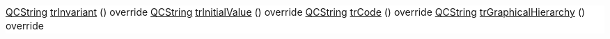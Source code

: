 <tr class="doxyMemberIndexItem">
<td class="doxyMemberIndexItemType" align="left" valign="top"><a href="/web-doxygen/docs/api/classes/qcstring">QCString</a></td>
<td class="doxyMemberIndexItemName" align="left" valign="top"><a href="#aac4aa0cceea671c2f7dd94c2113712c6">trInvariant</a> () override</td>
</tr>
<tr class="doxyMemberIndexDescription">
<td class="doxyMemberIndexDescriptionLeft"></td>
<td class="doxyMemberIndexDescriptionRight">
</td>
</tr>
<tr class="doxyMemberIndexSeparator">
<td class="doxyMemberIndexSeparator" colspan="2"></td>
</tr>

<tr class="doxyMemberIndexItem">
<td class="doxyMemberIndexItemType" align="left" valign="top"><a href="/web-doxygen/docs/api/classes/qcstring">QCString</a></td>
<td class="doxyMemberIndexItemName" align="left" valign="top"><a href="#a5c6a078b2945a6c022a76b48653995de">trInitialValue</a> () override</td>
</tr>
<tr class="doxyMemberIndexDescription">
<td class="doxyMemberIndexDescriptionLeft"></td>
<td class="doxyMemberIndexDescriptionRight">
</td>
</tr>
<tr class="doxyMemberIndexSeparator">
<td class="doxyMemberIndexSeparator" colspan="2"></td>
</tr>

<tr class="doxyMemberIndexItem">
<td class="doxyMemberIndexItemType" align="left" valign="top"><a href="/web-doxygen/docs/api/classes/qcstring">QCString</a></td>
<td class="doxyMemberIndexItemName" align="left" valign="top"><a href="#a2a14305bbd5f7b85c8f783f7d9db7d3a">trCode</a> () override</td>
</tr>
<tr class="doxyMemberIndexDescription">
<td class="doxyMemberIndexDescriptionLeft"></td>
<td class="doxyMemberIndexDescriptionRight">
</td>
</tr>
<tr class="doxyMemberIndexSeparator">
<td class="doxyMemberIndexSeparator" colspan="2"></td>
</tr>

<tr class="doxyMemberIndexItem">
<td class="doxyMemberIndexItemType" align="left" valign="top"><a href="/web-doxygen/docs/api/classes/qcstring">QCString</a></td>
<td class="doxyMemberIndexItemName" align="left" valign="top"><a href="#aa460c6af23918a586942b96ddca6a4a5">trGraphicalHierarchy</a> () override</td>
</tr>
<tr class="doxyMemberIndexDescription">
<td class="doxyMemberIndexDescriptionLeft"></td>
<td class="doxyMemberIndexDescriptionRight">
</td>
</tr>
<tr class="doxyMemberIndexSeparator">
<td class="doxyMemberIndexSeparator" colspan="2"></td>
</tr>
